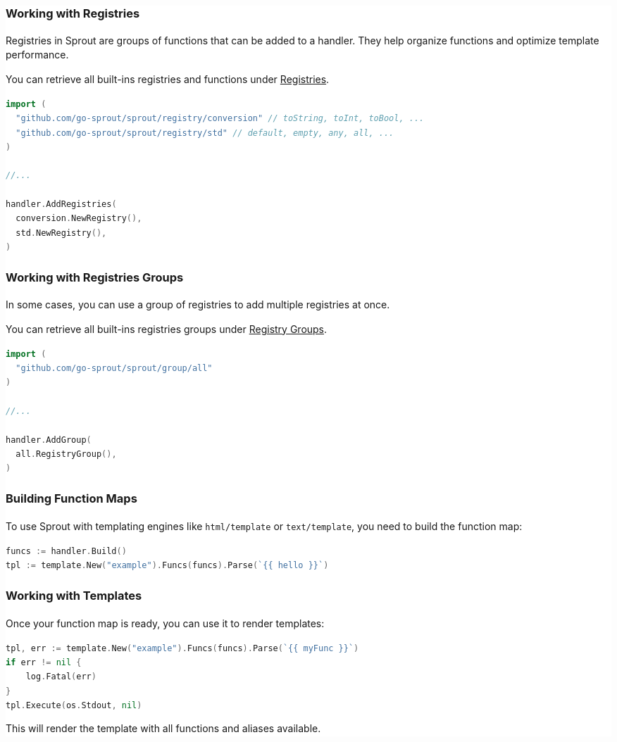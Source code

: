 ### Working with Registries
Registries in Sprout are groups of functions that can be added to a handler. They help organize functions and optimize template performance.

You can retrieve all built-ins registries and functions under [Registries](https://docs.atom.codes/sprout/registries/list-of-all-registries).

```go
import (
  "github.com/go-sprout/sprout/registry/conversion" // toString, toInt, toBool, ...
  "github.com/go-sprout/sprout/registry/std" // default, empty, any, all, ...
)

//...

handler.AddRegistries(
  conversion.NewRegistry(),
  std.NewRegistry(),
)
```

### Working with Registries Groups
In some cases, you can use a group of registries to add multiple registries at once.

You can retrieve all built-ins registries groups under [Registry Groups](https://docs.atom.codes/sprout/groups/list-of-all-registry-groups).

```go
import (
  "github.com/go-sprout/sprout/group/all"
)

//...

handler.AddGroup(
  all.RegistryGroup(),
)
```

### Building Function Maps

To use Sprout with templating engines like `html/template` or `text/template`, you need to build the function map:
```go
funcs := handler.Build()
tpl := template.New("example").Funcs(funcs).Parse(`{{ hello }}`)
```

### Working with Templates
Once your function map is ready, you can use it to render templates:
```go
tpl, err := template.New("example").Funcs(funcs).Parse(`{{ myFunc }}`)
if err != nil {
    log.Fatal(err)
}
tpl.Execute(os.Stdout, nil)
``` 
This will render the template with all functions and aliases available.
